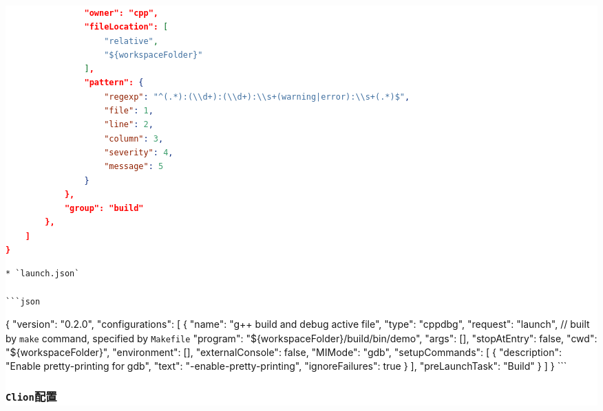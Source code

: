    ```json
                   "owner": "cpp",
                   "fileLocation": [
                       "relative",
                       "${workspaceFolder}"
                   ],
                   "pattern": {
                       "regexp": "^(.*):(\\d+):(\\d+):\\s+(warning|error):\\s+(.*)$",
                       "file": 1,
                       "line": 2,
                       "column": 3,
                       "severity": 4,
                       "message": 5
                   }
               },
               "group": "build"
           },
       ]
   }
   ```

    * `launch.json`

    ```json
   {
     "version": "0.2.0",
     "configurations": [
       {
         "name": "g++ build and debug active file",
         "type": "cppdbg",
         "request": "launch",
         // built by `make` command, specified by `Makefile`
         "program": "${workspaceFolder}/build/bin/demo",
         "args": [],
         "stopAtEntry": false,
         "cwd": "${workspaceFolder}",
         "environment": [],
         "externalConsole": false,
         "MIMode": "gdb",
         "setupCommands": [
           {
             "description": "Enable pretty-printing for gdb",
             "text": "-enable-pretty-printing",
             "ignoreFailures": true
           }
         ],
         "preLaunchTask": "Build"
       }
     ]
   }
    ```

### `Clion`配置

